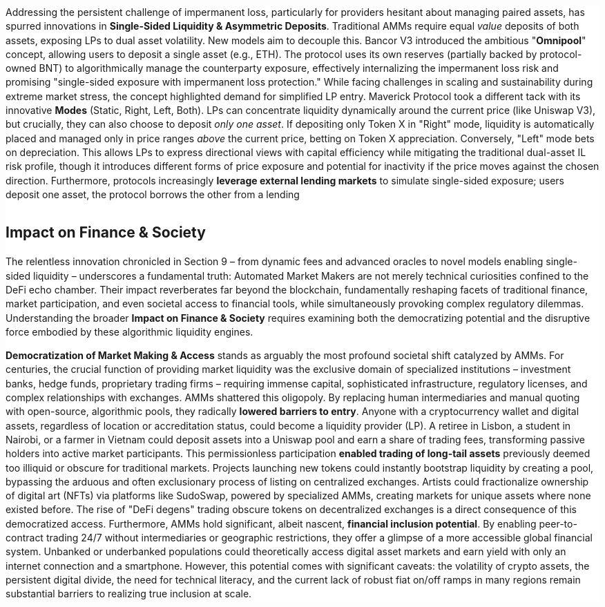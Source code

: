 Addressing the persistent challenge of impermanent loss, particularly for providers hesitant about managing paired assets, has spurred innovations in **Single-Sided Liquidity & Asymmetric Deposits**. Traditional AMMs require equal *value* deposits of both assets, exposing LPs to dual asset volatility. New models aim to decouple this. Bancor V3 introduced the ambitious "**Omnipool**" concept, allowing users to deposit a single asset (e.g., ETH). The protocol uses its own reserves (partially backed by protocol-owned BNT) to algorithmically manage the counterparty exposure, effectively internalizing the impermanent loss risk and promising "single-sided exposure with impermanent loss protection." While facing challenges in scaling and sustainability during extreme market stress, the concept highlighted demand for simplified LP entry. Maverick Protocol took a different tack with its innovative **Modes** (Static, Right, Left, Both). LPs can concentrate liquidity dynamically around the current price (like Uniswap V3), but crucially, they can also choose to deposit *only one asset*. If depositing only Token X in "Right" mode, liquidity is automatically placed and managed only in price ranges *above* the current price, betting on Token X appreciation. Conversely, "Left" mode bets on depreciation. This allows LPs to express directional views with capital efficiency while mitigating the traditional dual-asset IL risk profile, though it introduces different forms of price exposure and potential for inactivity if the price moves against the chosen direction. Furthermore, protocols increasingly **leverage external lending markets** to simulate single-sided exposure; users deposit one asset, the protocol borrows the other from a lending

## Impact on Finance & Society

The relentless innovation chronicled in Section 9 – from dynamic fees and advanced oracles to novel models enabling single-sided liquidity – underscores a fundamental truth: Automated Market Makers are not merely technical curiosities confined to the DeFi echo chamber. Their impact reverberates far beyond the blockchain, fundamentally reshaping facets of traditional finance, market participation, and even societal access to financial tools, while simultaneously provoking complex regulatory dilemmas. Understanding the broader **Impact on Finance & Society** requires examining both the democratizing potential and the disruptive force embodied by these algorithmic liquidity engines.

**Democratization of Market Making & Access** stands as arguably the most profound societal shift catalyzed by AMMs. For centuries, the crucial function of providing market liquidity was the exclusive domain of specialized institutions – investment banks, hedge funds, proprietary trading firms – requiring immense capital, sophisticated infrastructure, regulatory licenses, and complex relationships with exchanges. AMMs shattered this oligopoly. By replacing human intermediaries and manual quoting with open-source, algorithmic pools, they radically **lowered barriers to entry**. Anyone with a cryptocurrency wallet and digital assets, regardless of location or accreditation status, could become a liquidity provider (LP). A retiree in Lisbon, a student in Nairobi, or a farmer in Vietnam could deposit assets into a Uniswap pool and earn a share of trading fees, transforming passive holders into active market participants. This permissionless participation **enabled trading of long-tail assets** previously deemed too illiquid or obscure for traditional markets. Projects launching new tokens could instantly bootstrap liquidity by creating a pool, bypassing the arduous and often exclusionary process of listing on centralized exchanges. Artists could fractionalize ownership of digital art (NFTs) via platforms like SudoSwap, powered by specialized AMMs, creating markets for unique assets where none existed before. The rise of "DeFi degens" trading obscure tokens on decentralized exchanges is a direct consequence of this democratized access. Furthermore, AMMs hold significant, albeit nascent, **financial inclusion potential**. By enabling peer-to-contract trading 24/7 without intermediaries or geographic restrictions, they offer a glimpse of a more accessible global financial system. Unbanked or underbanked populations could theoretically access digital asset markets and earn yield with only an internet connection and a smartphone. However, this potential comes with significant caveats: the volatility of crypto assets, the persistent digital divide, the need for technical literacy, and the current lack of robust fiat on/off ramps in many regions remain substantial barriers to realizing true inclusion at scale.
